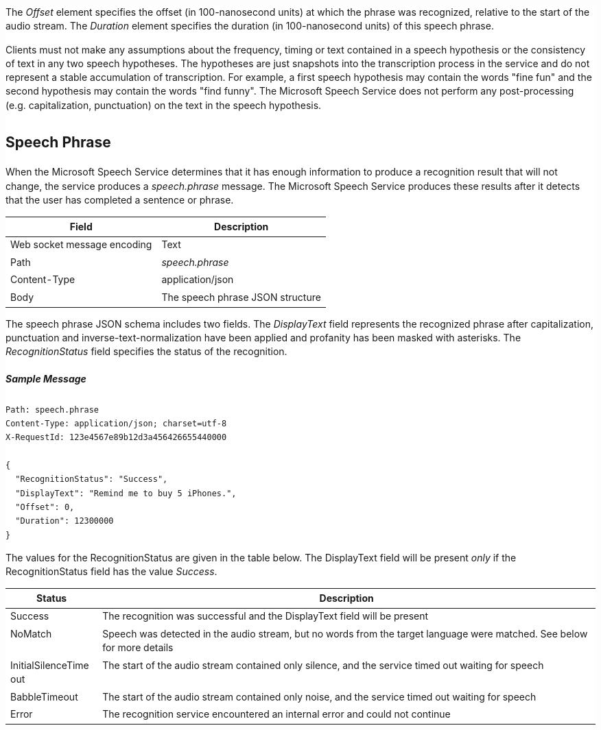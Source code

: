The *Offset* element specifies the offset (in 100-nanosecond units) at which the phrase was recognized, relative to the start of the audio stream.
The *Duration* element specifies the duration (in 100-nanosecond units) of this speech phrase.

Clients must not make any assumptions about the frequency, timing or text contained in a speech hypothesis or the consistency of text in any two speech hypotheses. The hypotheses are just snapshots into the transcription process in the service and do not represent a stable accumulation of transcription. For example, a first speech hypothesis may contain the words "fine fun" and the second hypothesis may contain the words "find funny". The Microsoft Speech Service does not perform any post-processing (e.g. capitalization, punctuation) on the text in the speech hypothesis. 

## <a name="speech-phrase"></a>Speech Phrase
When the Microsoft Speech Service determines that it has enough information to produce a recognition result that will not change, the service produces a *speech.phrase* message. The Microsoft Speech Service produces these results after it detects that the user has completed a sentence or phrase.

| Field | Description |
| ------------- | ---------------- |
| Web socket message encoding | Text |
| Path | *speech.phrase* |
| Content-Type | application/json |
| Body | The speech phrase JSON structure |

The speech phrase JSON schema includes two fields. The *DisplayText* field represents the recognized phrase after capitalization, punctuation and inverse-text-normalization have been applied and profanity has been masked with asterisks.
The *RecognitionStatus* field specifies the status of the recognition.
 
##### <a name="sample-message"></a>Sample Message

```HTML
Path: speech.phrase
Content-Type: application/json; charset=utf-8
X-RequestId: 123e4567e89b12d3a456426655440000

{
  "RecognitionStatus": "Success",
  "DisplayText": "Remind me to buy 5 iPhones.",
  "Offset": 0,
  "Duration": 12300000
}
```

The values for the RecognitionStatus are given in the table below. The DisplayText field will be present *only* if the RecognitionStatus field has the value *Success*.

| Status | Description |
| ------------- | ---------------- |
| Success | The recognition was successful and the DisplayText field will be present |
| NoMatch | Speech was detected in the audio stream, but no words from the target language were matched. See below for more details  |
| InitialSilenceTimeout | The start of the audio stream contained only silence, and the service timed out waiting for speech |
| BabbleTimeout | The start of the audio stream contained only noise, and the service timed out waiting for speech |
| Error | The recognition service encountered an internal error and could not continue |
